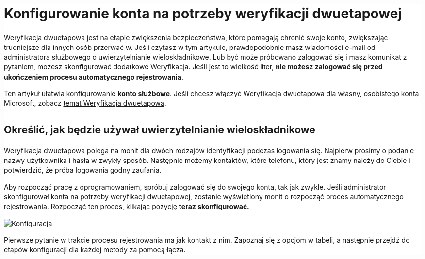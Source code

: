 <properties
    pageTitle="Konfigurowanie Weryfikacja dwuetapowa konta służbowego"
    description="Gdy firmy konfiguruje uwierzytelnianie wieloskładnikowe Azure, pojawi do utworzenia konta na potrzeby weryfikacji dwuetapowej. Dowiedz się, jak go skonfigurować. "
    services="multi-factor-authentication"
    keywords="jak używać katalogu azure, usługi active directory w chmurze, samouczek usługi active directory"
    documentationCenter=""
    authors="kgremban"
    manager="femila"
    editor="pblachar"/>

<tags
    ms.service="multi-factor-authentication"
    ms.workload="identity"
    ms.tgt_pltfrm="na"
    ms.devlang="na"
    ms.topic="article"
    ms.date="10/10/2016"
    ms.author="kgremban"/>

# <a name="set-up-my-account-for-two-step-verification"></a>Konfigurowanie konta na potrzeby weryfikacji dwuetapowej

Weryfikacja dwuetapowa jest na etapie zwiększenia bezpieczeństwa, które pomagają chronić swoje konto, zwiększając trudniejsze dla innych osób przerwać w. Jeśli czytasz w tym artykule, prawdopodobnie masz wiadomości e-mail od administratora służbowego o uwierzytelnianie wieloskładnikowe. Lub być może próbowano zalogować się i masz komunikat z pytaniem, możesz skonfigurować dodatkowe Weryfikacja. Jeśli jest to wielkość liter, **nie możesz zalogować się przed ukończeniem procesu automatycznego rejestrowania**.

Ten artykuł ułatwia konfigurowanie **konto służbowe**. Jeśli chcesz włączyć Weryfikacja dwuetapowa dla własny, osobistego konta Microsoft, zobacz [temat Weryfikacja dwuetapowa](https://support.microsoft.com/help/12408/microsoft-account-about-two-step-verification).

## <a name="determine-how-you-will-use-multi-factor-authentication"></a>Określić, jak będzie używał uwierzytelnianie wieloskładnikowe

Weryfikacja dwuetapowa polega na monit dla dwóch rodzajów identyfikacji podczas logowania się. Najpierw prosimy o podanie nazwy użytkownika i hasła w zwykły sposób. Następnie możemy kontaktów, które telefonu, który jest znamy należy do Ciebie i potwierdzić, że próba logowania godny zaufania.  

Aby rozpocząć pracę z oprogramowaniem, spróbuj zalogować się do swojego konta, tak jak zwykle. Jeśli administrator skonfigurował konta na potrzeby weryfikacji dwuetapowej, zostanie wyświetlony monit o rozpocząć proces automatycznego rejestrowania. Rozpocząć ten proces, klikając pozycję **teraz skonfigurować.**

![Konfiguracja](./media/multi-factor-authentication-end-user-first-time/first.png)

Pierwsze pytanie w trakcie procesu rejestrowania ma jak kontakt z nim. Zapoznaj się z opcjom w tabeli, a następnie przejdź do etapów konfiguracji dla każdej metody za pomocą łącza.
